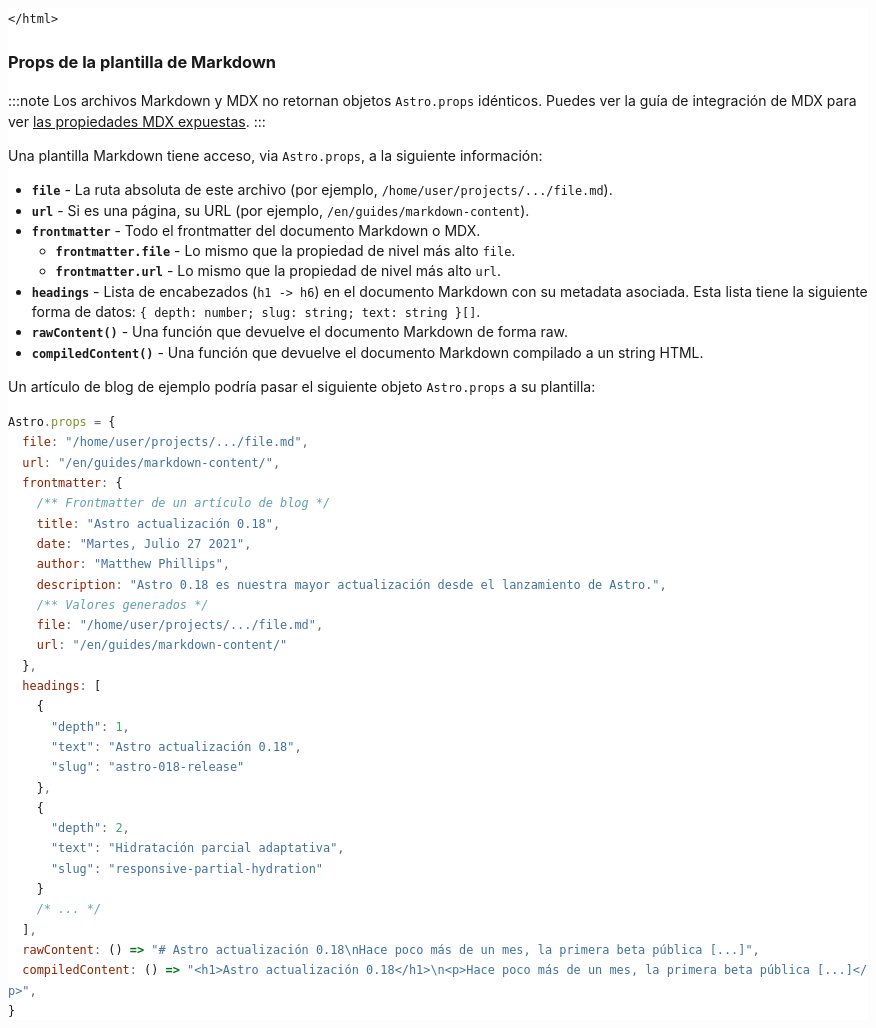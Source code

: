```astro title="src/layouts/BaseLayout.astro" ins={2,4-9}
</html>
```

### Props de la plantilla de Markdown

:::note
Los archivos Markdown y MDX no retornan objetos `Astro.props` idénticos. Puedes ver la guía de integración de MDX para ver [las propiedades MDX expuestas](/es/guides/integrations-guide/mdx/#exported-properties).
:::

Una plantilla Markdown tiene acceso, via `Astro.props`, a la siguiente información:

- **`file`** - La ruta absoluta de este archivo (por ejemplo, `/home/user/projects/.../file.md`).
- **`url`** - Si es una página, su URL (por ejemplo, `/en/guides/markdown-content`).
- **`frontmatter`** - Todo el frontmatter del documento Markdown o MDX.
  - **`frontmatter.file`** - Lo mismo que la propiedad de nivel más alto `file`.
  - **`frontmatter.url`** - Lo mismo que la propiedad de nivel más alto `url`.
- **`headings`** - Lista de encabezados (`h1 -> h6`) en el documento Markdown con su metadata asociada. Esta lista tiene la siguiente forma de datos: `{ depth: number; slug: string; text: string }[]`.
- **`rawContent()`** - Una función que devuelve el documento Markdown de forma raw.
- **`compiledContent()`** - Una función que devuelve el documento Markdown compilado a un string HTML.

Un artículo de blog de ejemplo podría pasar el siguiente objeto `Astro.props` a su plantilla:

```js
Astro.props = {
  file: "/home/user/projects/.../file.md",
  url: "/en/guides/markdown-content/",
  frontmatter: {
    /** Frontmatter de un artículo de blog */
    title: "Astro actualización 0.18",
    date: "Martes, Julio 27 2021",
    author: "Matthew Phillips",
    description: "Astro 0.18 es nuestra mayor actualización desde el lanzamiento de Astro.",
    /** Valores generados */
    file: "/home/user/projects/.../file.md",
    url: "/en/guides/markdown-content/"
  },
  headings: [
    {
      "depth": 1,
      "text": "Astro actualización 0.18",
      "slug": "astro-018-release"
    },
    {
      "depth": 2,
      "text": "Hidratación parcial adaptativa",
      "slug": "responsive-partial-hydration"
    }
    /* ... */
  ],
  rawContent: () => "# Astro actualización 0.18\nHace poco más de un mes, la primera beta pública [...]",
  compiledContent: () => "<h1>Astro actualización 0.18</h1>\n<p>Hace poco más de un mes, la primera beta pública [...]</p>",
}
```
